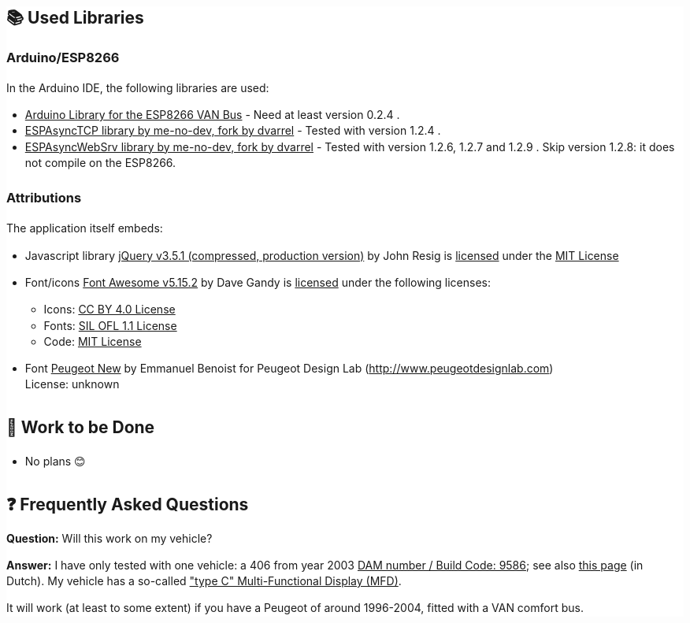 ## 📚 Used Libraries<a name = "libraries"></a>

### Arduino/ESP8266

In the Arduino IDE, the following libraries are used:

* [Arduino Library for the ESP8266 VAN Bus](https://github.com/0xCAFEDECAF/VanBus) - Need at least version 0.2.4 .
* [ESPAsyncTCP library by me-no-dev, fork by dvarrel](https://github.com/dvarrel/ESPAsyncTCP) - Tested with
  version 1.2.4 .
* [ESPAsyncWebSrv library by me-no-dev, fork by dvarrel](https://github.com/dvarrel/ESPAsyncWebSrv) - Tested with
  version 1.2.6, 1.2.7 and 1.2.9 . Skip version 1.2.8: it does not compile on the ESP8266.

### Attributions

The application itself embeds:

* Javascript library [jQuery v3.5.1 (compressed, production version)](https://code.jquery.com/jquery-3.5.1.min.js)
  by John Resig is [licensed](https://github.com/jquery/jquery/blob/main/LICENSE.txt) under the
  [MIT License](https://opensource.org/licenses/MIT)

* Font/icons [Font Awesome v5.15.2](https://use.fontawesome.com/releases/v5.15.2/fontawesome-free-5.15.2-web.zip)
  by Dave Gandy is [licensed](https://fontawesome.com/license/free) under the following licenses:
  - Icons: [CC BY 4.0 License](https://creativecommons.org/licenses/by/4.0/)
  - Fonts: [SIL OFL 1.1 License](https://scripts.sil.org/OFL)
  - Code: [MIT License](https://opensource.org/licenses/MIT)

* Font [Peugeot New](https://www.cdnfonts.com/peugeot-new.font)
  by Emmanuel Benoist for Peugeot Design Lab (http://www.peugeotdesignlab.com)<br />
  License: unknown

## 👷 Work to be Done<a name = "todo"></a>

* No plans 😊

## ❓ Frequently Asked Questions<a name = "faq"></a>

<b>Question:</b> Will this work on my vehicle?

<b>Answer:</b> I have only tested with one vehicle: a 406 from year 2003
[DAM number / Build Code: 9586](http://www.406coupeclub.org/Apps_BuildCodeTranslator.php); see also
[this page](https://web.archive.org/web/20200211061106/http://www.kleinopslag.nl/damnr/) (in Dutch).
My vehicle has a so-called
["type C" Multi-Functional Display (MFD)](https://github.com/0xCAFEDECAF/Peugeot406MfdTypecIrSendArduino#-description).

It will work (at least to some extent) if you have a Peugeot of around 1996-2004, fitted with a VAN comfort bus.
